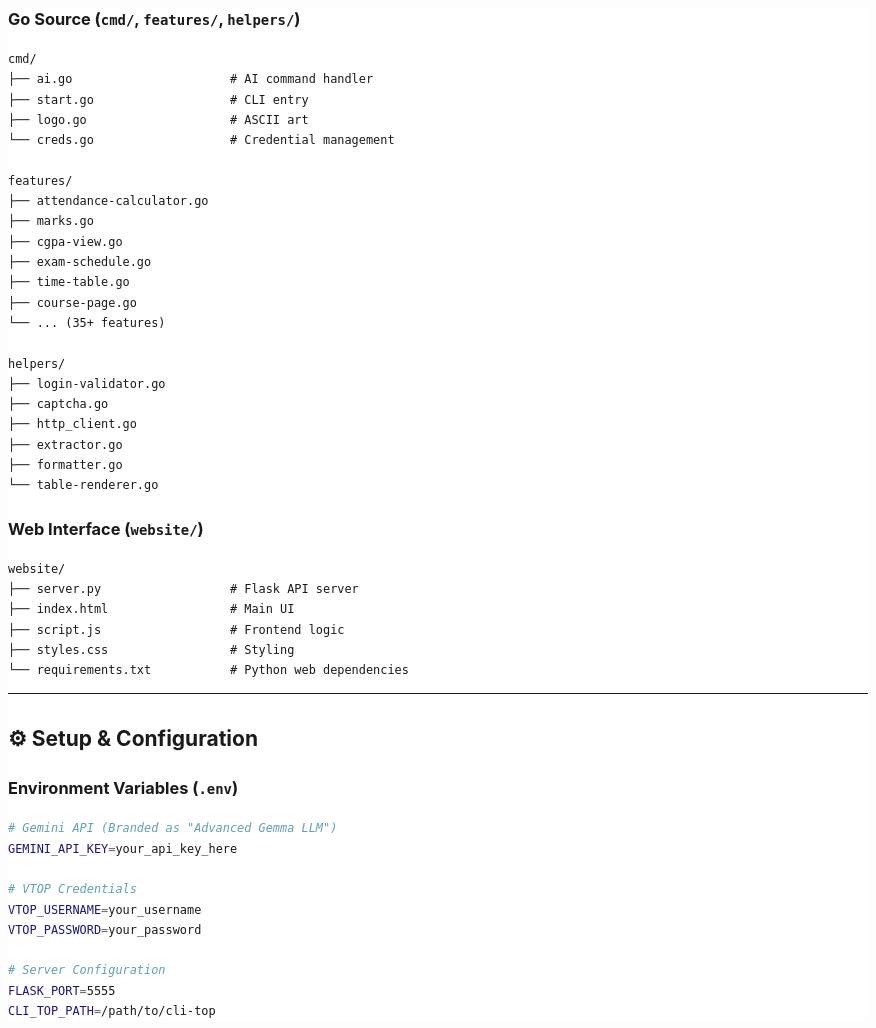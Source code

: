 ### Go Source (`cmd/`, `features/`, `helpers/`)
```
cmd/
├── ai.go                      # AI command handler
├── start.go                   # CLI entry
├── logo.go                    # ASCII art
└── creds.go                   # Credential management

features/
├── attendance-calculator.go
├── marks.go
├── cgpa-view.go
├── exam-schedule.go
├── time-table.go
├── course-page.go
└── ... (35+ features)

helpers/
├── login-validator.go
├── captcha.go
├── http_client.go
├── extractor.go
├── formatter.go
└── table-renderer.go
```

### Web Interface (`website/`)
```
website/
├── server.py                  # Flask API server
├── index.html                 # Main UI
├── script.js                  # Frontend logic
├── styles.css                 # Styling
└── requirements.txt           # Python web dependencies
```

---

## ⚙️ Setup & Configuration

### Environment Variables (`.env`)

```bash
# Gemini API (Branded as "Advanced Gemma LLM")
GEMINI_API_KEY=your_api_key_here

# VTOP Credentials
VTOP_USERNAME=your_username
VTOP_PASSWORD=your_password

# Server Configuration
FLASK_PORT=5555
CLI_TOP_PATH=/path/to/cli-top
```

